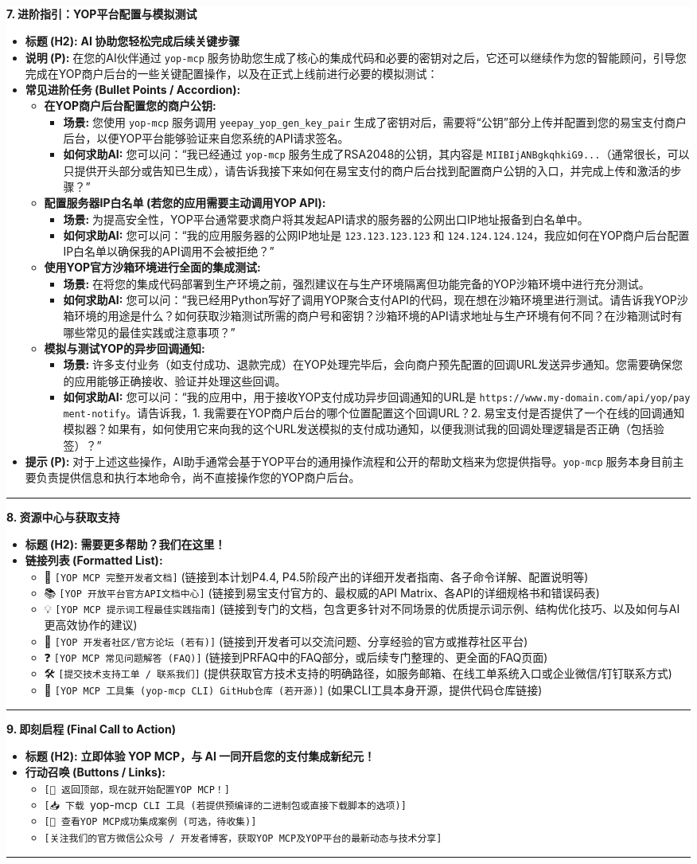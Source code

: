 
**7. 进阶指引：YOP平台配置与模拟测试**

* **标题 (H2):** **AI 协助您轻松完成后续关键步骤**
* **说明 (P):** 在您的AI伙伴通过 `yop-mcp` 服务协助您生成了核心的集成代码和必要的密钥对之后，它还可以继续作为您的智能顾问，引导您完成在YOP商户后台的一些关键配置操作，以及在正式上线前进行必要的模拟测试：
* **常见进阶任务 (Bullet Points / Accordion):**
    * **在YOP商户后台配置您的商户公钥:**
        * **场景:** 您使用 `yop-mcp` 服务调用 `yeepay_yop_gen_key_pair` 生成了密钥对后，需要将“公钥”部分上传并配置到您的易宝支付商户后台，以便YOP平台能够验证来自您系统的API请求签名。
        * **如何求助AI:** 您可以问：“我已经通过 `yop-mcp` 服务生成了RSA2048的公钥，其内容是 `MIIBIjANBgkqhkiG9...`（通常很长，可以只提供开头部分或告知已生成），请告诉我接下来如何在易宝支付的商户后台找到配置商户公钥的入口，并完成上传和激活的步骤？”
    * **配置服务器IP白名单 (若您的应用需要主动调用YOP API):**
        * **场景:** 为提高安全性，YOP平台通常要求商户将其发起API请求的服务器的公网出口IP地址报备到白名单中。
        * **如何求助AI:** 您可以问：“我的应用服务器的公网IP地址是 `123.123.123.123` 和 `124.124.124.124`，我应如何在YOP商户后台配置IP白名单以确保我的API调用不会被拒绝？”
    * **使用YOP官方沙箱环境进行全面的集成测试:**
        * **场景:** 在将您的集成代码部署到生产环境之前，强烈建议在与生产环境隔离但功能完备的YOP沙箱环境中进行充分测试。
        * **如何求助AI:** 您可以问：“我已经用Python写好了调用YOP聚合支付API的代码，现在想在沙箱环境里进行测试。请告诉我YOP沙箱环境的用途是什么？如何获取沙箱测试所需的商户号和密钥？沙箱环境的API请求地址与生产环境有何不同？在沙箱测试时有哪些常见的最佳实践或注意事项？”
    * **模拟与测试YOP的异步回调通知:**
        * **场景:** 许多支付业务（如支付成功、退款完成）在YOP处理完毕后，会向商户预先配置的回调URL发送异步通知。您需要确保您的应用能够正确接收、验证并处理这些回调。
        * **如何求助AI:** 您可以问：“我的应用中，用于接收YOP支付成功异步回调通知的URL是 `https://www.my-domain.com/api/yop/payment-notify`。请告诉我，1. 我需要在YOP商户后台的哪个位置配置这个回调URL？2. 易宝支付是否提供了一个在线的回调通知模拟器？如果有，如何使用它来向我的这个URL发送模拟的支付成功通知，以便我测试我的回调处理逻辑是否正确（包括验签）？”
* **提示 (P):** 对于上述这些操作，AI助手通常会基于YOP平台的通用操作流程和公开的帮助文档来为您提供指导。`yop-mcp` 服务本身目前主要负责提供信息和执行本地命令，尚不直接操作您的YOP商户后台。

---

**8. 资源中心与获取支持**

* **标题 (H2):** **需要更多帮助？我们在这里！**
* **链接列表 (Formatted List):**
    * 🔗 `[YOP MCP 完整开发者文档]` (链接到本计划P4.4, P4.5阶段产出的详细开发者指南、各子命令详解、配置说明等)
    * 📚 `[YOP 开放平台官方API文档中心]` (链接到易宝支付官方的、最权威的API Matrix、各API的详细规格书和错误码表)
    * 💡 `[YOP MCP 提示词工程最佳实践指南]` (链接到专门的文档，包含更多针对不同场景的优质提示词示例、结构优化技巧、以及如何与AI更高效协作的建议)
    * 💬 `[YOP 开发者社区/官方论坛 (若有)]` (链接到开发者可以交流问题、分享经验的官方或推荐社区平台)
    * ❓ `[YOP MCP 常见问题解答 (FAQ)]` (链接到PRFAQ中的FAQ部分，或后续专门整理的、更全面的FAQ页面)
    * 🛠️ `[提交技术支持工单 / 联系我们]` (提供获取官方技术支持的明确路径，如服务邮箱、在线工单系统入口或企业微信/钉钉联系方式)
    *  `[YOP MCP 工具集 (yop-mcp CLI) GitHub仓库 (若开源)]` (如果CLI工具本身开源，提供代码仓库链接)

---

**9. 即刻启程 (Final Call to Action)**

* **标题 (H2):** **立即体验 YOP MCP，与 AI 一同开启您的支付集成新纪元！**
* **行动召唤 (Buttons / Links):**
    * `[🚀 返回顶部，现在就开始配置YOP MCP！]`
    * `[📥 下载 `yop-mcp` CLI 工具 (若提供预编译的二进制包或直接下载脚本的选项)]`
    * `[🌟 查看YOP MCP成功集成案例 (可选，待收集)]`
    * `[关注我们的官方微信公众号 / 开发者博客，获取YOP MCP及YOP平台的最新动态与技术分享]`

---
